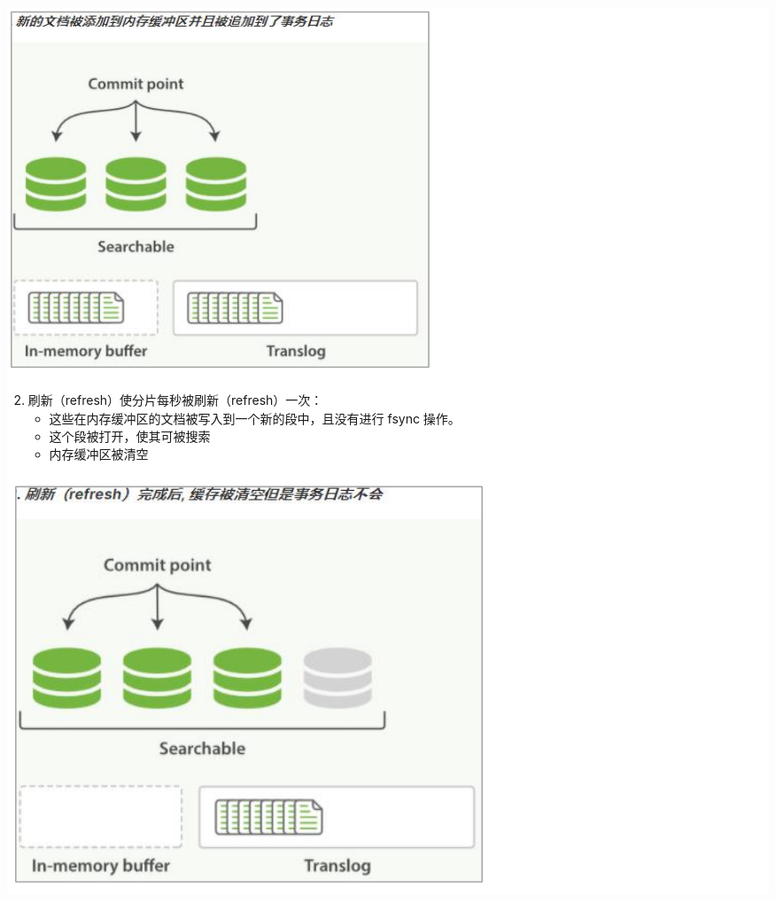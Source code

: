 

![image-20211229082011669.png](./img/NOs2RLxeePY-g92y/1641224320272-81628871-b6f7-4eb0-ad79-a052cba4fb64-775070.png)



2. 刷新（refresh）使分片每秒被刷新（refresh）一次： 
    - 这些在内存缓冲区的文档被写入到一个新的段中，且没有进行 fsync 操作。
    - 这个段被打开，使其可被搜索
    - 内存缓冲区被清空



![image-20211229082131841.png](./img/NOs2RLxeePY-g92y/1641224320266-9ef8c09c-46c2-4818-9c20-1807677a199c-211519.png)
